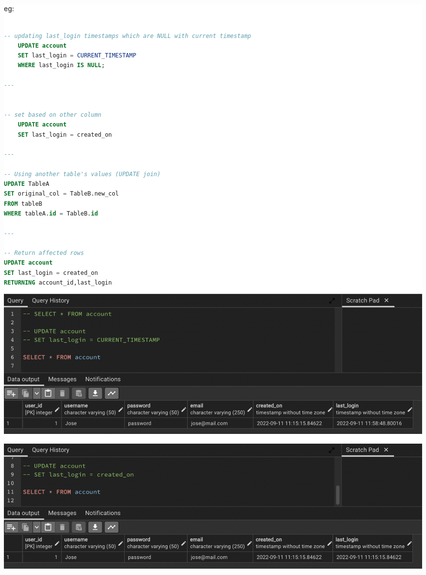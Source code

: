 eg:
```sql

-- updating last_login timestamps which are NULL with current timestamp
    UPDATE account
    SET last_login = CURRENT_TIMESTAMP 
    WHERE last_login IS NULL;

---


-- set based on other column 
    UPDATE account
    SET last_login = created_on

---

-- Using another table's values (UPDATE join)
UPDATE TableA
SET original_col = TableB.new_col
FROM tableB
WHERE tableA.id = TableB.id

---

-- Return affected rows 
UPDATE account
SET last_login = created_on 
RETURNING account_id,last_login

```

![](Screenshot%202022-09-11%20at%2011.59.20%20AM.png)


![](Screenshot%202022-09-11%20at%2012.01.17%20PM.png)
